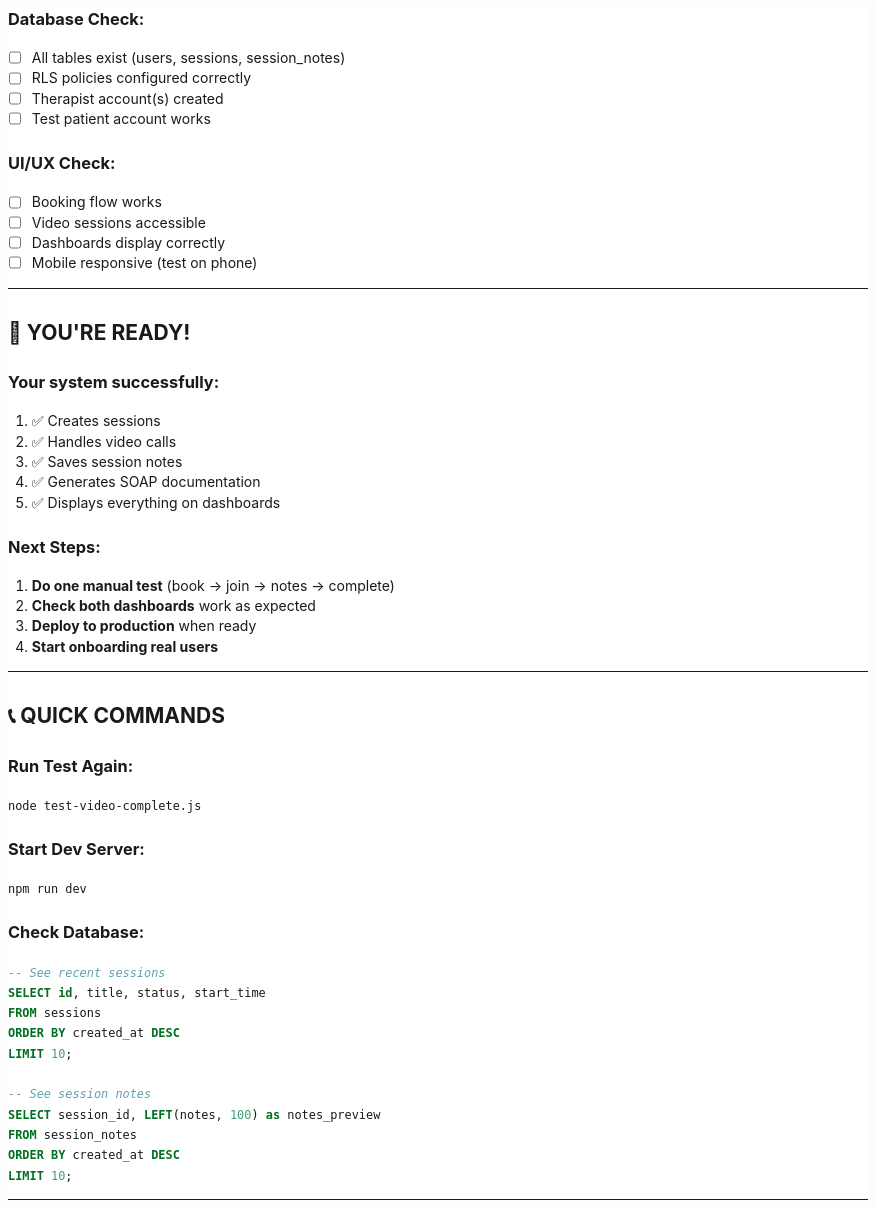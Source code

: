 ### Database Check:
- [ ] All tables exist (users, sessions, session_notes)
- [ ] RLS policies configured correctly
- [ ] Therapist account(s) created
- [ ] Test patient account works

### UI/UX Check:
- [ ] Booking flow works
- [ ] Video sessions accessible
- [ ] Dashboards display correctly
- [ ] Mobile responsive (test on phone)

---

## 🎊 YOU'RE READY!

### Your system successfully:
1. ✅ Creates sessions
2. ✅ Handles video calls
3. ✅ Saves session notes
4. ✅ Generates SOAP documentation
5. ✅ Displays everything on dashboards

### Next Steps:
1. **Do one manual test** (book → join → notes → complete)
2. **Check both dashboards** work as expected
3. **Deploy to production** when ready
4. **Start onboarding real users**

---

## 📞 QUICK COMMANDS

### Run Test Again:
```bash
node test-video-complete.js
```

### Start Dev Server:
```bash
npm run dev
```

### Check Database:
```sql
-- See recent sessions
SELECT id, title, status, start_time 
FROM sessions 
ORDER BY created_at DESC 
LIMIT 10;

-- See session notes
SELECT session_id, LEFT(notes, 100) as notes_preview
FROM session_notes
ORDER BY created_at DESC
LIMIT 10;
```

---